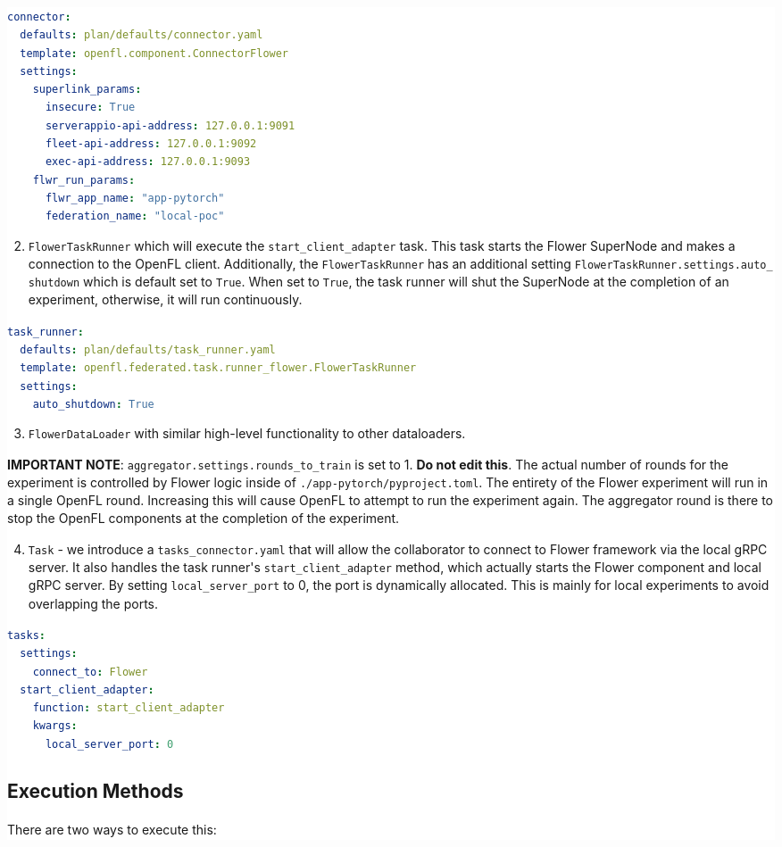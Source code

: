 ```yaml
connector:
  defaults: plan/defaults/connector.yaml
  template: openfl.component.ConnectorFlower
  settings:
    superlink_params:
      insecure: True
      serverappio-api-address: 127.0.0.1:9091
      fleet-api-address: 127.0.0.1:9092
      exec-api-address: 127.0.0.1:9093
    flwr_run_params:
      flwr_app_name: "app-pytorch"
      federation_name: "local-poc"
```

2. `FlowerTaskRunner` which will execute the `start_client_adapter` task. This task starts the Flower SuperNode and makes a connection to the OpenFL client. Additionally, the `FlowerTaskRunner` has an additional setting `FlowerTaskRunner.settings.auto_shutdown` which is default set to `True`. When set to `True`, the task runner will shut the SuperNode at the completion of an experiment, otherwise, it will run continuously.

```yaml
task_runner:
  defaults: plan/defaults/task_runner.yaml
  template: openfl.federated.task.runner_flower.FlowerTaskRunner
  settings:
    auto_shutdown: True
```

3. `FlowerDataLoader` with similar high-level functionality to other dataloaders.

**IMPORTANT NOTE**: `aggregator.settings.rounds_to_train` is set to 1. __Do not edit this__. The actual number of rounds for the experiment is controlled by Flower logic inside of `./app-pytorch/pyproject.toml`. The entirety of the Flower experiment will run in a single OpenFL round. Increasing this will cause OpenFL to attempt to run the experiment again. The aggregator round is there to stop the OpenFL components at the completion of the experiment.

4. `Task` - we introduce a `tasks_connector.yaml` that will allow the collaborator to connect to Flower framework via the local gRPC server. It also handles the task runner's `start_client_adapter` method, which actually starts the Flower component and local gRPC server. By setting `local_server_port` to 0, the port is dynamically allocated. This is mainly for local experiments to avoid overlapping the ports.

```yaml
tasks:
  settings:
    connect_to: Flower
  start_client_adapter:
    function: start_client_adapter
    kwargs:
      local_server_port: 0
```

## Execution Methods
There are two ways to execute this:
